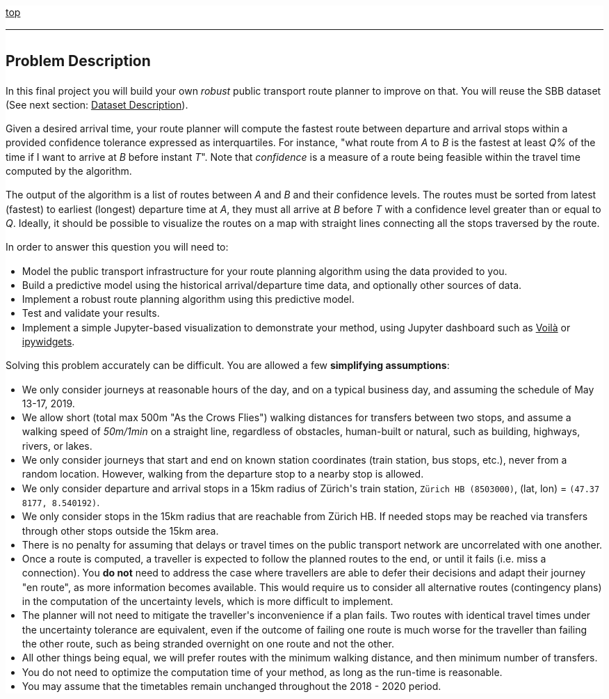 [top](#Content)

----

## Problem Description

In this final project you will build your own _robust_ public transport route planner to improve on that. You will reuse the SBB dataset (See next section: [Dataset Description](#dataset-description)).

Given a desired arrival time, your route planner will compute the fastest route between departure and arrival stops within a provided confidence tolerance expressed as interquartiles.
For instance, "what route from _A_ to _B_ is the fastest at least _Q%_ of the time if I want to arrive at _B_ before instant _T_". Note that *confidence* is a measure of a route being feasible within the travel time computed by the algorithm.

The output of the algorithm is a list of routes between _A_ and _B_ and their confidence levels. The routes must be sorted from latest (fastest) to earliest (longest) departure time at _A_, they must all arrive at _B_ before _T_ with a confidence level greater than or equal to _Q_. Ideally, it should be possible to visualize the routes on a map with straight lines connecting all the stops traversed by the route.

In order to answer this question you will need to:

- Model the public transport infrastructure for your route planning algorithm using the data provided to you.
- Build a predictive model using the historical arrival/departure time data, and optionally other sources of data.
- Implement a robust route planning algorithm using this predictive model.
- Test and validate your results.
- Implement a simple Jupyter-based visualization to demonstrate your method, using Jupyter dashboard such as [Voilà](https://voila.readthedocs.io/en/stable/) or [ipywidgets](https://ipywidgets.readthedocs.io/en/stable/user_guide.html).

Solving this problem accurately can be difficult. You are allowed a few **simplifying assumptions**:

- We only consider journeys at reasonable hours of the day, and on a typical business day, and assuming the schedule of May 13-17, 2019.
- We allow short (total max 500m "As the Crows Flies") walking distances for transfers between two stops, and assume a walking speed of _50m/1min_ on a straight line, regardless of obstacles, human-built or natural, such as building, highways, rivers, or lakes.
- We only consider journeys that start and end on known station coordinates (train station, bus stops, etc.), never from a random location. However, walking from the departure stop to a nearby stop is allowed.
- We only consider departure and arrival stops in a 15km radius of Zürich's train station, `Zürich HB (8503000)`, (lat, lon) = `(47.378177, 8.540192)`.
- We only consider stops in the 15km radius that are reachable from Zürich HB. If needed stops may be reached via transfers through other stops outside the 15km area.
- There is no penalty for assuming that delays or travel times on the public transport network are uncorrelated with one another.
- Once a route is computed, a traveller is expected to follow the planned routes to the end, or until it fails (i.e. miss a connection).
  You **do not** need to address the case where travellers are able to defer their decisions and adapt their journey "en route", as more information becomes available. This would require us to consider all alternative routes (contingency plans) in the computation of the uncertainty levels, which is more difficult to implement.
- The planner will not need to mitigate the traveller's inconvenience if a plan fails. Two routes with identical travel times under the uncertainty tolerance are equivalent, even if the outcome of failing one route is much worse for the traveller than failing the other route, such as being stranded overnight on one route and not the other.
- All other things being equal, we will prefer routes with the minimum walking distance, and then minimum number of transfers.
- You do not need to optimize the computation time of your method, as long as the run-time is reasonable.
- You may assume that the timetables remain unchanged throughout the 2018 - 2020 period.
